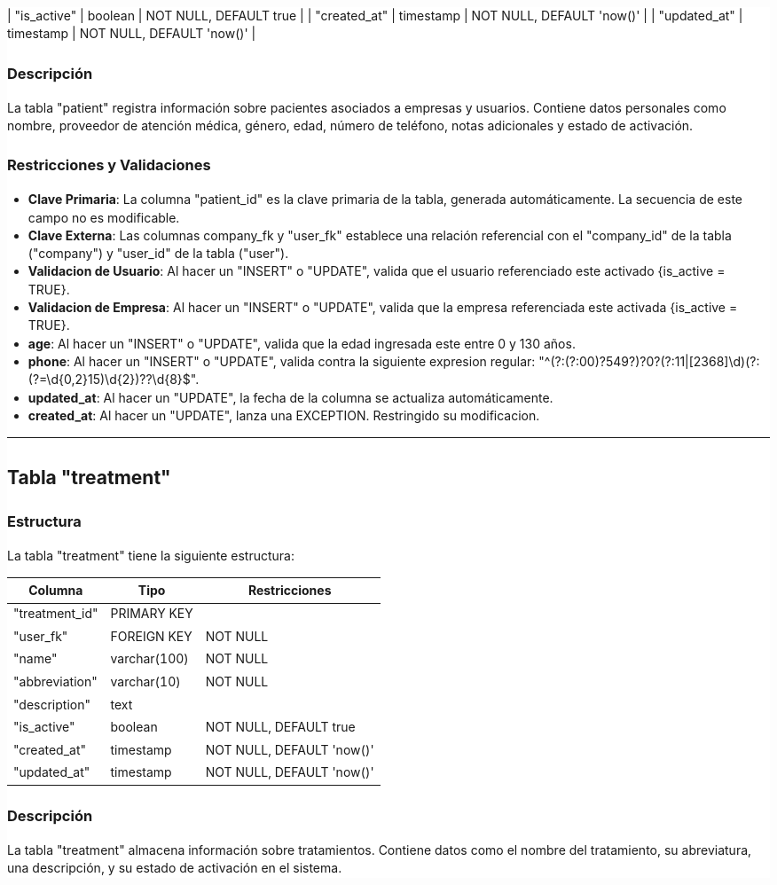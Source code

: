 | "is_active"          | boolean           | NOT NULL, DEFAULT true     |
| "created_at"         | timestamp         | NOT NULL, DEFAULT 'now()'  |
| "updated_at"         | timestamp         | NOT NULL, DEFAULT 'now()'  |

### Descripción
La tabla "patient" registra información sobre pacientes asociados a empresas y usuarios. Contiene datos personales como nombre, proveedor de atención médica, género, edad, número de teléfono, notas adicionales y estado de activación.

### Restricciones y Validaciones
- **Clave Primaria**: La columna "patient_id" es la clave primaria de la tabla, generada automáticamente. La secuencia de este campo no es modificable.
- **Clave Externa**: Las columnas company_fk y "user_fk" establece una relación referencial con el "company_id" de la tabla ("company") y "user_id" de la tabla ("user").
- **Validacion de Usuario**: Al hacer un "INSERT" o "UPDATE", valida que el usuario referenciado este activado {is_active = TRUE}.
- **Validacion de Empresa**: Al hacer un "INSERT" o "UPDATE", valida que la empresa referenciada este activada {is_active = TRUE}.
- **age**: Al hacer un "INSERT" o "UPDATE", valida que la edad ingresada este entre 0 y 130 años.
- **phone**: Al hacer un "INSERT" o "UPDATE", valida contra la siguiente expresion regular: "^(?:(?:00)?549?)?0?(?:11|[2368]\d)(?:(?=\d{0,2}15)\d{2})??\d{8}$".
- **updated_at**: Al hacer un "UPDATE", la fecha de la columna se actualiza automáticamente.
- **created_at**: Al hacer un "UPDATE", lanza una EXCEPTION. Restringido su modificacion.

***

## Tabla "treatment"

### Estructura
La tabla "treatment" tiene la siguiente estructura:

| Columna         | Tipo          | Restricciones                        |
|-----------------|---------------|--------------------------------------|
| "treatment_id"  | PRIMARY KEY   |                                      |
| "user_fk"       | FOREIGN KEY   | NOT NULL                             |
| "name"          | varchar(100)  | NOT NULL                             |
| "abbreviation"  | varchar(10)   | NOT NULL                             |
| "description"   | text          |                                      |
| "is_active"     | boolean       | NOT NULL, DEFAULT true               |
| "created_at"    | timestamp     | NOT NULL, DEFAULT 'now()'            |
| "updated_at"    | timestamp     | NOT NULL, DEFAULT 'now()'            |

### Descripción
La tabla "treatment" almacena información sobre tratamientos. Contiene datos como el nombre del tratamiento, su abreviatura, una descripción, y su estado de activación en el sistema.
